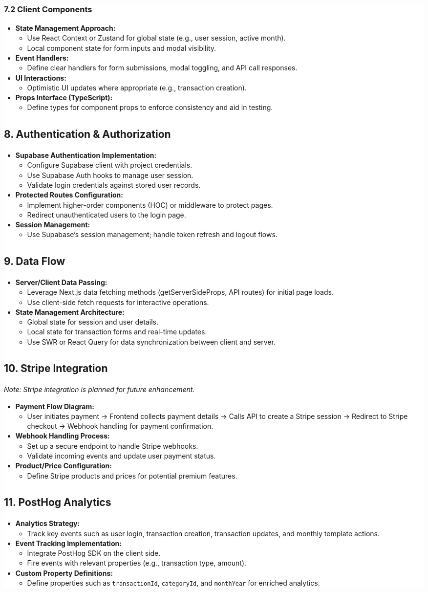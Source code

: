 ### 7.2 Client Components

- **State Management Approach:**
  - Use React Context or Zustand for global state (e.g., user session, active month).
  - Local component state for form inputs and modal visibility.
- **Event Handlers:**
  - Define clear handlers for form submissions, modal toggling, and API call responses.
- **UI Interactions:**
  - Optimistic UI updates where appropriate (e.g., transaction creation).
- **Props Interface (TypeScript):**
  - Define types for component props to enforce consistency and aid in testing.

## 8. Authentication & Authorization

- **Supabase Authentication Implementation:**
  - Configure Supabase client with project credentials.
  - Use Supabase Auth hooks to manage user session.
  - Validate login credentials against stored user records.
- **Protected Routes Configuration:**
  - Implement higher-order components (HOC) or middleware to protect pages.
  - Redirect unauthenticated users to the login page.
- **Session Management:**
  - Use Supabase’s session management; handle token refresh and logout flows.

## 9. Data Flow

- **Server/Client Data Passing:**
  - Leverage Next.js data fetching methods (getServerSideProps, API routes) for initial page loads.
  - Use client-side fetch requests for interactive operations.
- **State Management Architecture:**
  - Global state for session and user details.
  - Local state for transaction forms and real-time updates.
  - Use SWR or React Query for data synchronization between client and server.

## 10. Stripe Integration

_Note: Stripe integration is planned for future enhancement._

- **Payment Flow Diagram:**
  - User initiates payment → Frontend collects payment details → Calls API to create a Stripe session → Redirect to Stripe checkout → Webhook handling for payment confirmation.
- **Webhook Handling Process:**
  - Set up a secure endpoint to handle Stripe webhooks.
  - Validate incoming events and update user payment status.
- **Product/Price Configuration:**
  - Define Stripe products and prices for potential premium features.

## 11. PostHog Analytics

- **Analytics Strategy:**
  - Track key events such as user login, transaction creation, transaction updates, and monthly template actions.
- **Event Tracking Implementation:**
  - Integrate PostHog SDK on the client side.
  - Fire events with relevant properties (e.g., transaction type, amount).
- **Custom Property Definitions:**
  - Define properties such as `transactionId`, `categoryId`, and `monthYear` for enriched analytics.

